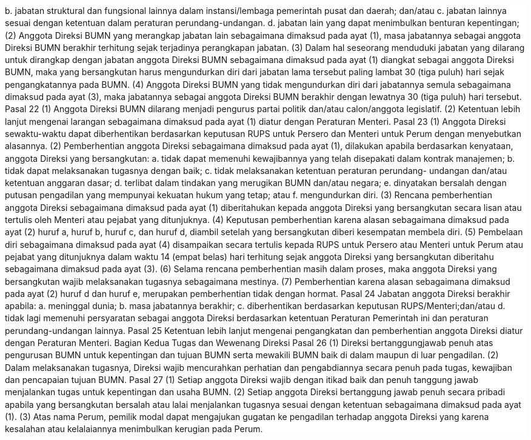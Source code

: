 b. jabatan struktural dan fungsional lainnya dalam instansi/lembaga pemerintah pusat dan daerah; dan/atau
c. jabatan lainnya sesuai dengan ketentuan dalam peraturan perundang-undangan.
d. jabatan lain yang dapat menimbulkan benturan kepentingan;
(2) Anggota Direksi BUMN yang merangkap jabatan lain sebagaimana dimaksud pada ayat (1), masa jabatannya sebagai anggota Direksi BUMN berakhir terhitung sejak terjadinya perangkapan jabatan.
(3) Dalam hal seseorang menduduki jabatan yang dilarang untuk dirangkap dengan jabatan anggota Direksi BUMN sebagaimana dimaksud pada ayat (1) diangkat sebagai anggota Direksi BUMN, maka yang bersangkutan harus mengundurkan diri dari jabatan lama tersebut paling lambat 30 (tiga puluh) hari sejak pengangkatannya pada BUMN.
(4) Anggota Direksi BUMN yang tidak mengundurkan diri dari jabatannya semula sebagaimana dimaksud pada ayat (3), maka jabatannya sebagai anggota Direksi BUMN berakhir dengan lewatnya 30 (tiga puluh) hari tersebut.
Pasal 22
(1) Anggota Direksi BUMN dilarang menjadi pengurus partai politik dan/atau calon/anggota legislatif.
(2) Ketentuan lebih lanjut mengenai larangan sebagaimana dimaksud pada ayat (1) diatur dengan Peraturan Menteri.
Pasal 23
(1) Anggota Direksi sewaktu-waktu dapat diberhentikan berdasarkan keputusan RUPS untuk Persero dan Menteri untuk Perum dengan menyebutkan alasannya.
(2) Pemberhentian anggota Direksi sebagaimana dimaksud pada ayat (1), dilakukan apabila berdasarkan kenyataan, anggota Direksi yang bersangkutan:
a. tidak dapat memenuhi kewajibannya yang telah disepakati dalam kontrak manajemen;
b. tidak dapat melaksanakan tugasnya dengan baik;
c. tidak melaksanakan ketentuan peraturan perundang- undangan dan/atau ketentuan anggaran dasar;
d. terlibat dalam tindakan yang merugikan BUMN dan/atau negara;
e. dinyatakan bersalah dengan putusan pengadilan yang mempunyai kekuatan hukum yang tetap; atau
f. mengundurkan diri.
(3) Rencana pemberhentian anggota Direksi sebagaimana dimaksud pada ayat (1) diberitahukan kepada anggota Direksi yang bersangkutan secara lisan atau tertulis oleh Menteri atau pejabat yang ditunjuknya.
(4) Keputusan pemberhentian karena alasan sebagaimana dimaksud pada ayat (2) huruf a, huruf b, huruf c, dan huruf d, diambil setelah yang bersangkutan diberi kesempatan membela diri.
(5) Pembelaan diri sebagaimana dimaksud pada ayat (4) disampaikan secara tertulis kepada RUPS untuk Persero atau Menteri untuk Perum atau pejabat yang ditunjuknya dalam waktu 14 (empat belas) hari terhitung sejak anggota Direksi yang bersangkutan diberitahu sebagaimana dimaksud pada ayat (3).
(6) Selama rencana pemberhentian masih dalam proses, maka anggota Direksi yang bersangkutan wajib melaksanakan tugasnya sebagaimana mestinya.
(7) Pemberhentian karena alasan sebagaimana dimaksud pada ayat (2) huruf d dan huruf e, merupakan pemberhentian tidak dengan hormat.
Pasal 24
Jabatan anggota Direksi berakhir apabila:
a. meninggal dunia;
b. masa jabatannya berakhir;
c. diberhentikan berdasarkan keputusan RUPS/Menteri;dan/atau d. tidak lagi memenuhi persyaratan sebagai anggota Direksi berdasarkan ketentuan Peraturan Pemerintah ini dan peraturan perundang-undangan lainnya.
Pasal 25
Ketentuan lebih lanjut mengenai pengangkatan dan pemberhentian anggota Direksi diatur dengan Peraturan Menteri.
Bagian Kedua Tugas dan Wewenang Direksi
Pasal 26
(1) Direksi bertanggungjawab penuh atas pengurusan BUMN untuk kepentingan dan tujuan BUMN serta mewakili BUMN baik di dalam maupun di luar pengadilan.
(2) Dalam melaksanakan tugasnya, Direksi wajib mencurahkan perhatian dan pengabdiannya secara penuh pada tugas, kewajiban dan pencapaian tujuan BUMN.
Pasal 27
(1) Setiap anggota Direksi wajib dengan itikad baik dan penuh tanggung jawab menjalankan tugas untuk kepentingan dan usaha BUMN.
(2) Setiap anggota Direksi bertanggung jawab penuh secara pribadi apabila yang bersangkutan bersalah atau lalai menjalankan tugasnya sesuai dengan ketentuan sebagaimana dimaksud pada ayat (1).
(3) Atas nama Perum, pemilik modal dapat mengajukan gugatan ke pengadilan terhadap anggota Direksi yang karena kesalahan atau kelalaiannya menimbulkan kerugian pada Perum.